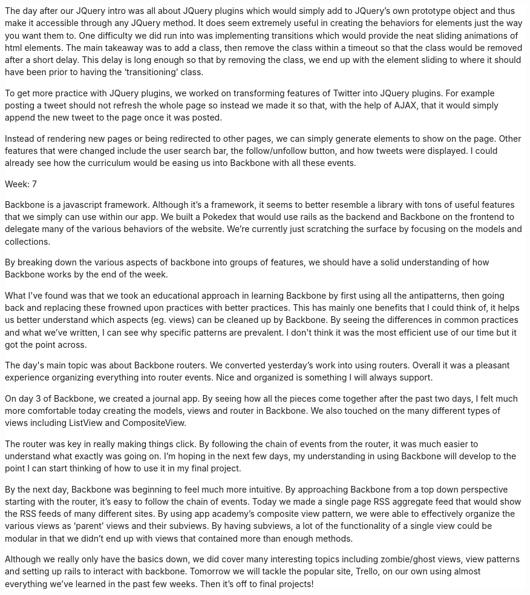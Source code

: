 The day after our JQuery intro was all about JQuery plugins which would simply add to JQuery’s own prototype object and thus make it accessible through any JQuery method. It does seem extremely useful in creating the behaviors for elements just the way you want them to. One difficulty we did run into was implementing transitions which would provide the neat sliding animations of html elements. The main takeaway was to add a class, then remove the class within a timeout so that the class would be removed after a short delay. This delay is long enough so that by removing the class, we end up with the element sliding to where it should have been prior to having the ‘transitioning’ class.

 To get more practice with JQuery plugins, we worked on transforming features of Twitter into JQuery plugins. For example posting a tweet should not refresh the whole page so instead we made it so that, with the help of AJAX, that it would simply append the new tweet to the page once it was posted.

Instead of rendering new pages or being redirected to other pages, we can simply generate elements to show on the page. Other features that were changed include the user search bar, the follow/unfollow button, and how tweets were displayed. I could already see how the curriculum would be easing us into Backbone with all these events.

Week: 7

Backbone is a javascript framework. Although it’s a framework, it seems to better resemble a library with tons of useful features that we simply can use within our app. We built a Pokedex that would use rails as the backend and Backbone on the frontend to delegate many of the various behaviors of the website. We’re currently just scratching the surface by focusing on the models and collections.

By breaking down the various aspects of backbone into groups of features, we should have a solid understanding of how Backbone works by the end of the week.

What I've found was that we took an educational approach in learning Backbone by first using all the antipatterns, then going back and replacing these frowned upon practices with better practices. This has mainly one benefits that I could think of, it helps us better understand which aspects (eg. views) can be cleaned up by Backbone. By seeing the differences in common practices and what we’ve written, I can see why specific patterns are prevalent. I don't think it was the most efficient use of our time but it got the point across.

The day's main topic was about Backbone routers. We converted yesterday’s work into using routers. Overall it was a pleasant experience organizing everything into router events. Nice and organized is something I will always support.

On day 3 of Backbone, we created a journal app. By seeing how all the pieces come together after the past two days, I felt much more comfortable today creating the models, views and router in Backbone. We also touched on the many different types of views including ListView and CompositeView.

The router was key in really making things click. By following the chain of events from the router, it was much easier to understand what exactly was going on. I’m hoping in the next few days, my understanding in using Backbone will develop to the point I can start thinking of how to use it in my final project.

By the next day, Backbone was beginning to feel much more intuitive. By approaching Backbone from a top down perspective starting with the router, it’s easy to follow the chain of events. Today we made a single page RSS aggregate feed that would show the RSS feeds of many different sites. By using app academy’s composite view pattern, we were able to effectively organize the various views as ‘parent’ views and their subviews. By having subviews, a lot of the functionality of a single view could be modular in that we didn’t end up with views that contained more than enough methods.

Although we really only have the basics down, we did cover many interesting topics including zombie/ghost views, view patterns and setting up rails to interact with backbone. Tomorrow we will tackle the popular site, Trello, on our own using almost everything we’ve learned in the past few weeks. Then it’s off to final projects!
